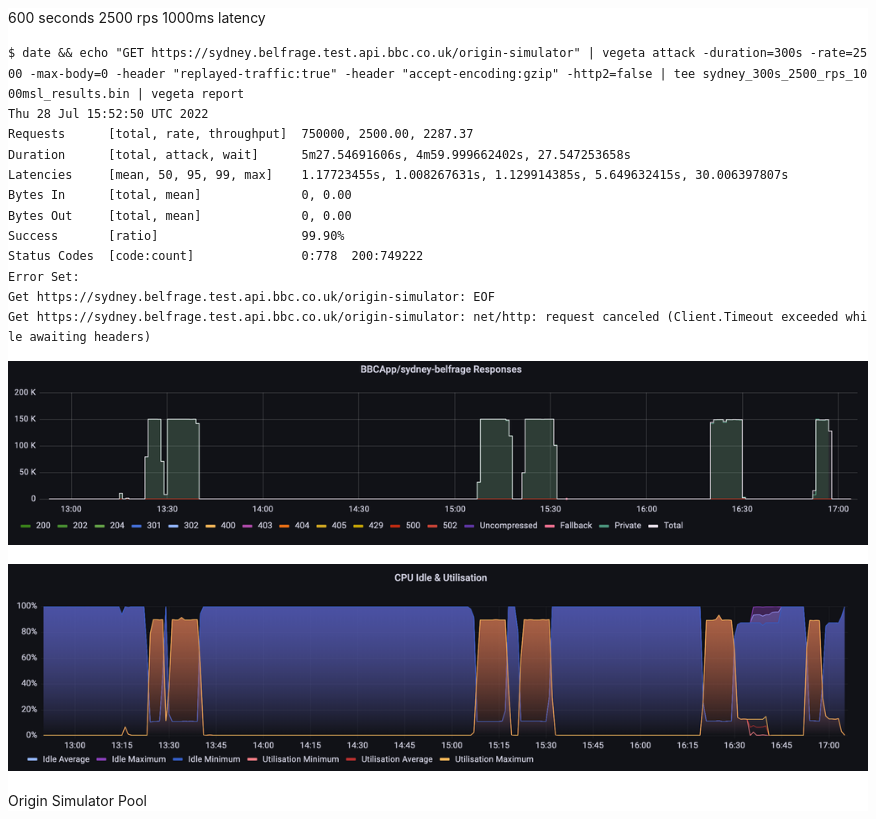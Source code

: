600 seconds 2500 rps 1000ms latency
```
$ date && echo "GET https://sydney.belfrage.test.api.bbc.co.uk/origin-simulator" | vegeta attack -duration=300s -rate=2500 -max-body=0 -header "replayed-traffic:true" -header "accept-encoding:gzip" -http2=false | tee sydney_300s_2500_rps_1000msl_results.bin | vegeta report
Thu 28 Jul 15:52:50 UTC 2022
Requests      [total, rate, throughput]  750000, 2500.00, 2287.37
Duration      [total, attack, wait]      5m27.54691606s, 4m59.999662402s, 27.547253658s
Latencies     [mean, 50, 95, 99, max]    1.17723455s, 1.008267631s, 1.129914385s, 5.649632415s, 30.006397807s
Bytes In      [total, mean]              0, 0.00
Bytes Out     [total, mean]              0, 0.00
Success       [ratio]                    99.90%
Status Codes  [code:count]               0:778  200:749222
Error Set:
Get https://sydney.belfrage.test.api.bbc.co.uk/origin-simulator: EOF
Get https://sydney.belfrage.test.api.bbc.co.uk/origin-simulator: net/http: request canceled (Client.Timeout exceeded while awaiting headers)
```

![](./load-test-results/img/2022-07-28-sydney-instances/SydneyLatency100-1000msRequest.png)

![](./load-test-results/img/2022-07-28-sydney-instances/SydneyLatency100-1000msCpu.png)

Origin Simulator Pool